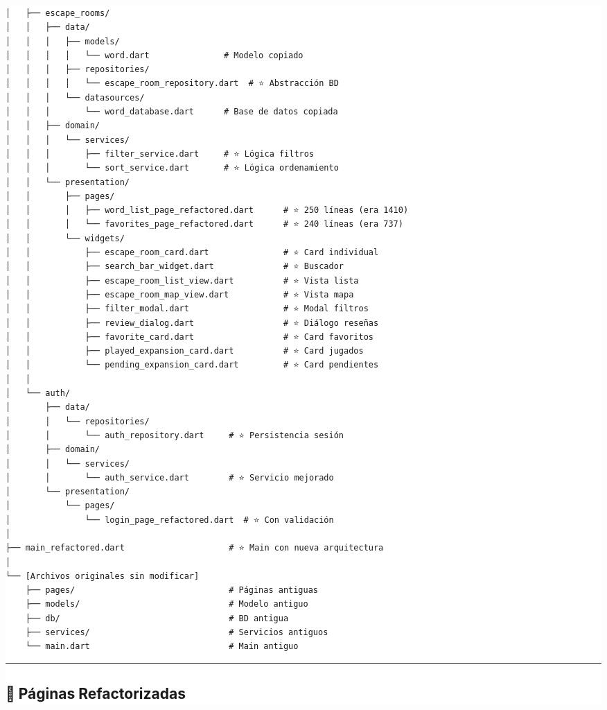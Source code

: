 ```
│   ├── escape_rooms/
│   │   ├── data/
│   │   │   ├── models/
│   │   │   │   └── word.dart               # Modelo copiado
│   │   │   ├── repositories/
│   │   │   │   └── escape_room_repository.dart  # ⭐ Abstracción BD
│   │   │   └── datasources/
│   │   │       └── word_database.dart      # Base de datos copiada
│   │   ├── domain/
│   │   │   └── services/
│   │   │       ├── filter_service.dart     # ⭐ Lógica filtros
│   │   │       └── sort_service.dart       # ⭐ Lógica ordenamiento
│   │   └── presentation/
│   │       ├── pages/
│   │       │   ├── word_list_page_refactored.dart      # ⭐ 250 líneas (era 1410)
│   │       │   └── favorites_page_refactored.dart      # ⭐ 240 líneas (era 737)
│   │       └── widgets/
│   │           ├── escape_room_card.dart               # ⭐ Card individual
│   │           ├── search_bar_widget.dart              # ⭐ Buscador
│   │           ├── escape_room_list_view.dart          # ⭐ Vista lista
│   │           ├── escape_room_map_view.dart           # ⭐ Vista mapa
│   │           ├── filter_modal.dart                   # ⭐ Modal filtros
│   │           ├── review_dialog.dart                  # ⭐ Diálogo reseñas
│   │           ├── favorite_card.dart                  # ⭐ Card favoritos
│   │           ├── played_expansion_card.dart          # ⭐ Card jugados
│   │           └── pending_expansion_card.dart         # ⭐ Card pendientes
│   │
│   └── auth/
│       ├── data/
│       │   └── repositories/
│       │       └── auth_repository.dart     # ⭐ Persistencia sesión
│       ├── domain/
│       │   └── services/
│       │       └── auth_service.dart        # ⭐ Servicio mejorado
│       └── presentation/
│           └── pages/
│               └── login_page_refactored.dart  # ⭐ Con validación
│
├── main_refactored.dart                     # ⭐ Main con nueva arquitectura
│
└── [Archivos originales sin modificar]
    ├── pages/                               # Páginas antiguas
    ├── models/                              # Modelo antiguo
    ├── db/                                  # BD antigua
    ├── services/                            # Servicios antiguos
    └── main.dart                            # Main antiguo
```

---

## 🎯 Páginas Refactorizadas
